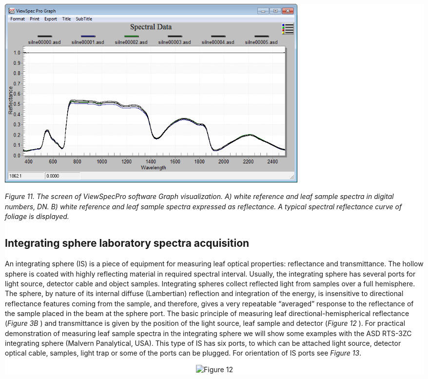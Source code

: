 <img src="media/viewspecpro2.png" title="Viewspec." alt="Figure 11" width="600"/>
</p>

*Figure 11. The screen of ViewSpecPro software Graph visualization. A) white reference and leaf sample spectra in digital numbers, DN. B) white reference and leaf sample spectra expressed as reflectance. A typical spectral reflectance curve of foliage is displayed.*

## Integrating sphere laboratory spectra acquisition

An integrating sphere (IS) is a piece of equipment for measuring leaf optical properties: reflectance and transmittance. The hollow sphere is coated with highly reflecting material in required spectral interval. Usually, the integrating sphere has several ports for light source, detector cable and object samples. Integrating spheres collect reflected light from samples over a full hemisphere. The sphere, by nature of its internal diffuse (Lambertian) reflection and integration of the energy, is insensitive to directional reflectance features coming from the sample, and therefore, gives a very repeatable “averaged” response to the reflectance of the sample placed in the beam at the sphere port. 
The basic principle of measuring leaf directional-hemispherical reflectance (*Figure 3B* ) and transmittance is given by the position of the light source, leaf sample and detector (*Figure 12* ). For practical demonstration of measuring leaf sample spectra in the integrating sphere we will show some examples with the ASD RTS-3ZC integrating sphere (Malvern Panalytical, USA). This type of IS has six ports, to which can be attached light source, detector optical cable, samples, light trap or some of the ports can be plugged. For orientation of IS ports see *Figure 13*.

<p align="center">
<img src="" title="The general scheme of measurement." alt="Figure 12" width="600"/>
</p>
